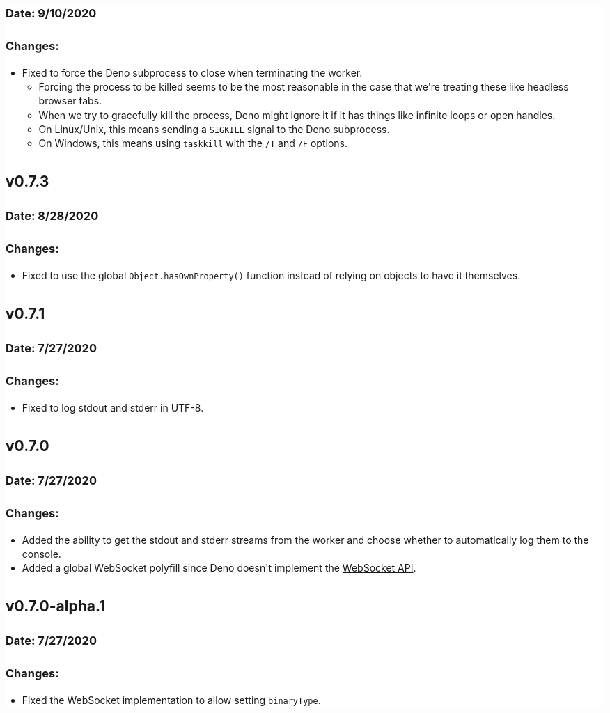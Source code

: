 ### Date: 9/10/2020

### Changes:

-   Fixed to force the Deno subprocess to close when terminating the worker.
    -   Forcing the process to be killed seems to be the most reasonable in the case that we're treating these like headless browser tabs.
    -   When we try to gracefully kill the process, Deno might ignore it if it has things like infinite loops or open handles.
    -   On Linux/Unix, this means sending a `SIGKILL` signal to the Deno subprocess.
    -   On Windows, this means using `taskkill` with the `/T` and `/F` options.

## v0.7.3

### Date: 8/28/2020

### Changes:

-   Fixed to use the global `Object.hasOwnProperty()` function instead of relying on objects to have it themselves.

## v0.7.1

### Date: 7/27/2020

### Changes:

-   Fixed to log stdout and stderr in UTF-8.

## v0.7.0

### Date: 7/27/2020

### Changes:

-   Added the ability to get the stdout and stderr streams from the worker and choose whether to automatically log them to the console.
-   Added a global WebSocket polyfill since Deno doesn't implement the [WebSocket API](https://developer.mozilla.org/en-US/docs/Web/API/WebSocket).

## v0.7.0-alpha.1

### Date: 7/27/2020

### Changes:

-   Fixed the WebSocket implementation to allow setting `binaryType`.
